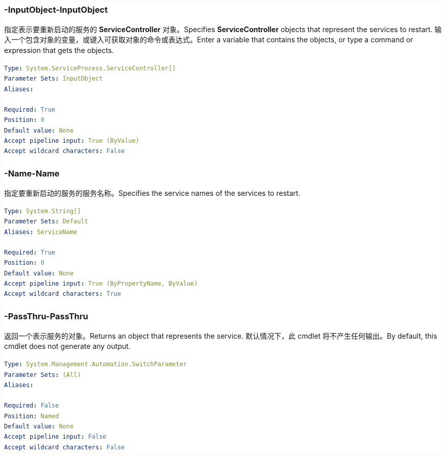 ### <span data-ttu-id="ba94a-141">-InputObject</span><span class="sxs-lookup"><span data-stu-id="ba94a-141">-InputObject</span></span>

<span data-ttu-id="ba94a-142">指定表示要重新启动的服务的 **ServiceController** 对象。</span><span class="sxs-lookup"><span data-stu-id="ba94a-142">Specifies **ServiceController** objects that represent the services to restart.</span></span> <span data-ttu-id="ba94a-143">输入一个包含对象的变量，或键入可获取对象的命令或表达式。</span><span class="sxs-lookup"><span data-stu-id="ba94a-143">Enter a variable that contains the objects, or type a command or expression that gets the objects.</span></span>

```yaml
Type: System.ServiceProcess.ServiceController[]
Parameter Sets: InputObject
Aliases:

Required: True
Position: 0
Default value: None
Accept pipeline input: True (ByValue)
Accept wildcard characters: False
```

### <span data-ttu-id="ba94a-144">-Name</span><span class="sxs-lookup"><span data-stu-id="ba94a-144">-Name</span></span>

<span data-ttu-id="ba94a-145">指定要重新启动的服务的服务名称。</span><span class="sxs-lookup"><span data-stu-id="ba94a-145">Specifies the service names of the services to restart.</span></span>

```yaml
Type: System.String[]
Parameter Sets: Default
Aliases: ServiceName

Required: True
Position: 0
Default value: None
Accept pipeline input: True (ByPropertyName, ByValue)
Accept wildcard characters: True
```

### <span data-ttu-id="ba94a-146">-PassThru</span><span class="sxs-lookup"><span data-stu-id="ba94a-146">-PassThru</span></span>

<span data-ttu-id="ba94a-147">返回一个表示服务的对象。</span><span class="sxs-lookup"><span data-stu-id="ba94a-147">Returns an object that represents the service.</span></span> <span data-ttu-id="ba94a-148">默认情况下，此 cmdlet 将不产生任何输出。</span><span class="sxs-lookup"><span data-stu-id="ba94a-148">By default, this cmdlet does not generate any output.</span></span>

```yaml
Type: System.Management.Automation.SwitchParameter
Parameter Sets: (All)
Aliases:

Required: False
Position: Named
Default value: None
Accept pipeline input: False
Accept wildcard characters: False
```
